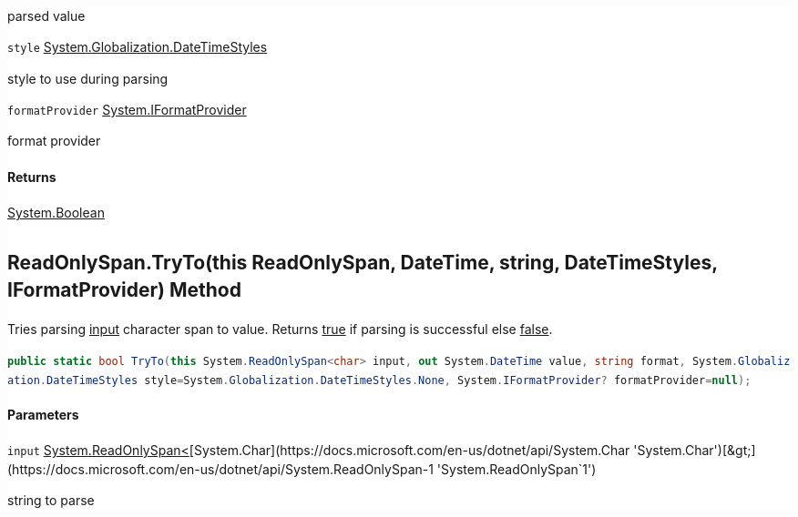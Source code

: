 parsed value

<a name='DevFast.Net.Extensions.SystemTypes.ReadOnlySpan.TryTo(thisSystem.ReadOnlySpan_char_,System.DateOnly,System.Globalization.DateTimeStyles,System.IFormatProvider).style'></a>

`style` [System.Globalization.DateTimeStyles](https://docs.microsoft.com/en-us/dotnet/api/System.Globalization.DateTimeStyles 'System.Globalization.DateTimeStyles')

style to use during parsing

<a name='DevFast.Net.Extensions.SystemTypes.ReadOnlySpan.TryTo(thisSystem.ReadOnlySpan_char_,System.DateOnly,System.Globalization.DateTimeStyles,System.IFormatProvider).formatProvider'></a>

`formatProvider` [System.IFormatProvider](https://docs.microsoft.com/en-us/dotnet/api/System.IFormatProvider 'System.IFormatProvider')

format provider

#### Returns
[System.Boolean](https://docs.microsoft.com/en-us/dotnet/api/System.Boolean 'System.Boolean')

<a name='DevFast.Net.Extensions.SystemTypes.ReadOnlySpan.TryTo(thisSystem.ReadOnlySpan_char_,System.DateTime,string,System.Globalization.DateTimeStyles,System.IFormatProvider)'></a>

## ReadOnlySpan.TryTo(this ReadOnlySpan<char>, DateTime, string, DateTimeStyles, IFormatProvider) Method

Tries parsing [input](DevFast.Net.Extensions.SystemTypes.ReadOnlySpan.md#DevFast.Net.Extensions.SystemTypes.ReadOnlySpan.TryTo(thisSystem.ReadOnlySpan_char_,System.DateTime,string,System.Globalization.DateTimeStyles,System.IFormatProvider).input 'DevFast.Net.Extensions.SystemTypes.ReadOnlySpan.TryTo(this System.ReadOnlySpan<char>, System.DateTime, string, System.Globalization.DateTimeStyles, System.IFormatProvider).input') character span to <seealso cref="T:System.DateTime"/> value.
Returns [true](https://docs.microsoft.com/en-us/dotnet/csharp/language-reference/builtin-types/bool 'https://docs.microsoft.com/en-us/dotnet/csharp/language-reference/builtin-types/bool') if parsing is successful else [false](https://docs.microsoft.com/en-us/dotnet/csharp/language-reference/builtin-types/bool 'https://docs.microsoft.com/en-us/dotnet/csharp/language-reference/builtin-types/bool').

```csharp
public static bool TryTo(this System.ReadOnlySpan<char> input, out System.DateTime value, string format, System.Globalization.DateTimeStyles style=System.Globalization.DateTimeStyles.None, System.IFormatProvider? formatProvider=null);
```
#### Parameters

<a name='DevFast.Net.Extensions.SystemTypes.ReadOnlySpan.TryTo(thisSystem.ReadOnlySpan_char_,System.DateTime,string,System.Globalization.DateTimeStyles,System.IFormatProvider).input'></a>

`input` [System.ReadOnlySpan&lt;](https://docs.microsoft.com/en-us/dotnet/api/System.ReadOnlySpan-1 'System.ReadOnlySpan`1')[System.Char](https://docs.microsoft.com/en-us/dotnet/api/System.Char 'System.Char')[&gt;](https://docs.microsoft.com/en-us/dotnet/api/System.ReadOnlySpan-1 'System.ReadOnlySpan`1')

string to parse

<a name='DevFast.Net.Extensions.SystemTypes.ReadOnlySpan.TryTo(thisSystem.ReadOnlySpan_char_,System.DateTime,string,System.Globalization.DateTimeStyles,System.IFormatProvider).value'></a>
